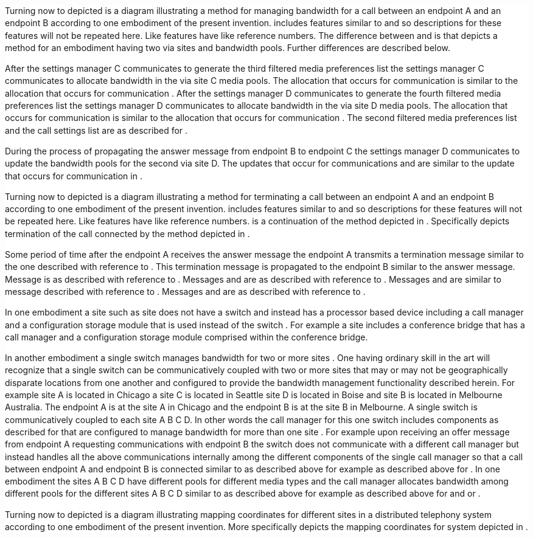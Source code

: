 Turning now to depicted is a diagram illustrating a method for managing bandwidth for a call between an endpoint A and an endpoint B according to one embodiment of the present invention. includes features similar to and so descriptions for these features will not be repeated here. Like features have like reference numbers. The difference between and is that depicts a method for an embodiment having two via sites and bandwidth pools. Further differences are described below.

After the settings manager C communicates to generate the third filtered media preferences list the settings manager C communicates to allocate bandwidth in the via site C media pools. The allocation that occurs for communication is similar to the allocation that occurs for communication . After the settings manager D communicates to generate the fourth filtered media preferences list the settings manager D communicates to allocate bandwidth in the via site D media pools. The allocation that occurs for communication is similar to the allocation that occurs for communication . The second filtered media preferences list and the call settings list are as described for .

During the process of propagating the answer message from endpoint B to endpoint C the settings manager D communicates to update the bandwidth pools for the second via site D. The updates that occur for communications and are similar to the update that occurs for communication in .

Turning now to depicted is a diagram illustrating a method for terminating a call between an endpoint A and an endpoint B according to one embodiment of the present invention. includes features similar to and so descriptions for these features will not be repeated here. Like features have like reference numbers. is a continuation of the method depicted in . Specifically depicts termination of the call connected by the method depicted in .

Some period of time after the endpoint A receives the answer message the endpoint A transmits a termination message similar to the one described with reference to . This termination message is propagated to the endpoint B similar to the answer message. Message is as described with reference to . Messages and are as described with reference to . Messages and are similar to message described with reference to . Messages and are as described with reference to .

In one embodiment a site such as site does not have a switch and instead has a processor based device including a call manager and a configuration storage module that is used instead of the switch . For example a site includes a conference bridge that has a call manager and a configuration storage module comprised within the conference bridge.

In another embodiment a single switch manages bandwidth for two or more sites . One having ordinary skill in the art will recognize that a single switch can be communicatively coupled with two or more sites that may or may not be geographically disparate locations from one another and configured to provide the bandwidth management functionality described herein. For example site A is located in Chicago a site C is located in Seattle site D is located in Boise and site B is located in Melbourne Australia. The endpoint A is at the site A in Chicago and the endpoint B is at the site B in Melbourne. A single switch is communicatively coupled to each site A B C D. In other words the call manager for this one switch includes components as described for that are configured to manage bandwidth for more than one site . For example upon receiving an offer message from endpoint A requesting communications with endpoint B the switch does not communicate with a different call manager but instead handles all the above communications internally among the different components of the single call manager so that a call between endpoint A and endpoint B is connected similar to as described above for example as described above for . In one embodiment the sites A B C D have different pools for different media types and the call manager allocates bandwidth among different pools for the different sites A B C D similar to as described above for example as described above for and or .

Turning now to depicted is a diagram illustrating mapping coordinates for different sites in a distributed telephony system according to one embodiment of the present invention. More specifically depicts the mapping coordinates for system depicted in .
